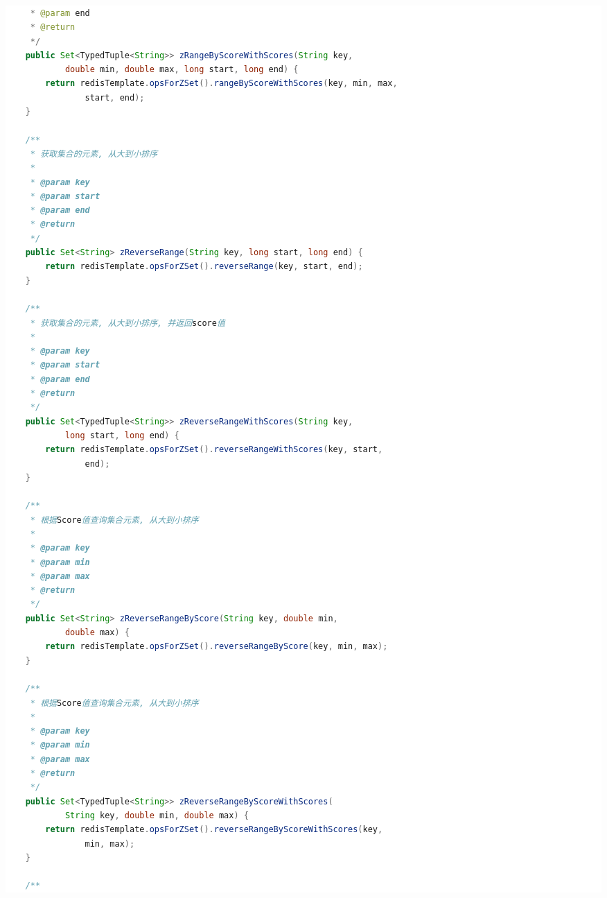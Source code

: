 ```java
     * @param end
     * @return
     */
    public Set<TypedTuple<String>> zRangeByScoreWithScores(String key,
            double min, double max, long start, long end) {
        return redisTemplate.opsForZSet().rangeByScoreWithScores(key, min, max,
                start, end);
    }

    /**
     * 获取集合的元素, 从大到小排序
     * 
     * @param key
     * @param start
     * @param end
     * @return
     */
    public Set<String> zReverseRange(String key, long start, long end) {
        return redisTemplate.opsForZSet().reverseRange(key, start, end);
    }

    /**
     * 获取集合的元素, 从大到小排序, 并返回score值
     * 
     * @param key
     * @param start
     * @param end
     * @return
     */
    public Set<TypedTuple<String>> zReverseRangeWithScores(String key,
            long start, long end) {
        return redisTemplate.opsForZSet().reverseRangeWithScores(key, start,
                end);
    }

    /**
     * 根据Score值查询集合元素, 从大到小排序
     * 
     * @param key
     * @param min
     * @param max
     * @return
     */
    public Set<String> zReverseRangeByScore(String key, double min,
            double max) {
        return redisTemplate.opsForZSet().reverseRangeByScore(key, min, max);
    }

    /**
     * 根据Score值查询集合元素, 从大到小排序
     * 
     * @param key
     * @param min
     * @param max
     * @return
     */
    public Set<TypedTuple<String>> zReverseRangeByScoreWithScores(
            String key, double min, double max) {
        return redisTemplate.opsForZSet().reverseRangeByScoreWithScores(key,
                min, max);
    }

    /**
```
